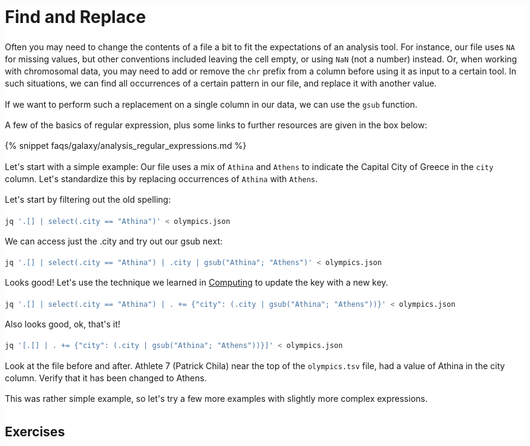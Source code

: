 
# Find and Replace

Often you may need to change the contents of a file a bit to fit the expectations of an analysis tool. For instance, our file uses `NA` for missing values, but other conventions included leaving the cell empty, or using `NaN` (not a number) instead. Or, when working with chromosomal data, you may need to add or remove the `chr` prefix from a column before using it as input to a certain tool. In such situations, we can find all occurrences of a certain pattern in our file, and replace it with another value.

If we want to perform such a replacement on a single column in our data, we can use the `gsub` function.

A few of the basics of regular expression, plus some links to further resources are given in the box below:

{% snippet faqs/galaxy/analysis_regular_expressions.md %}

Let's start with a simple example:
Our file uses a mix of `Athina` and `Athens` to indicate the Capital City of Greece in the `city` column.
Let's standardize this by replacing occurrences of `Athina` with `Athens`.

Let's start by filtering out the old spelling:

```bash
jq '.[] | select(.city == "Athina")' < olympics.json
```

We can access just the .city and try out our gsub next:

```bash
jq '.[] | select(.city == "Athina") | .city | gsub("Athina"; "Athens")' < olympics.json
```

Looks good! Let's use the technique we learned in [Computing](#Computing) to update the key with a new key.

```bash
jq '.[] | select(.city == "Athina") | . += {"city": (.city | gsub("Athina"; "Athens"))}' < olympics.json
```

Also looks good, ok, that's it!

```bash
jq '[.[] | . += {"city": (.city | gsub("Athina"; "Athens"))}]' < olympics.json
```


Look at the file before and after. Athlete 7 (Patrick Chila) near the top of the `olympics.tsv` file, had a value of Athina in the city column. Verify that it has been changed to Athens.

This was rather simple example, so let's try a few more examples with slightly more complex expressions.


## Exercises
